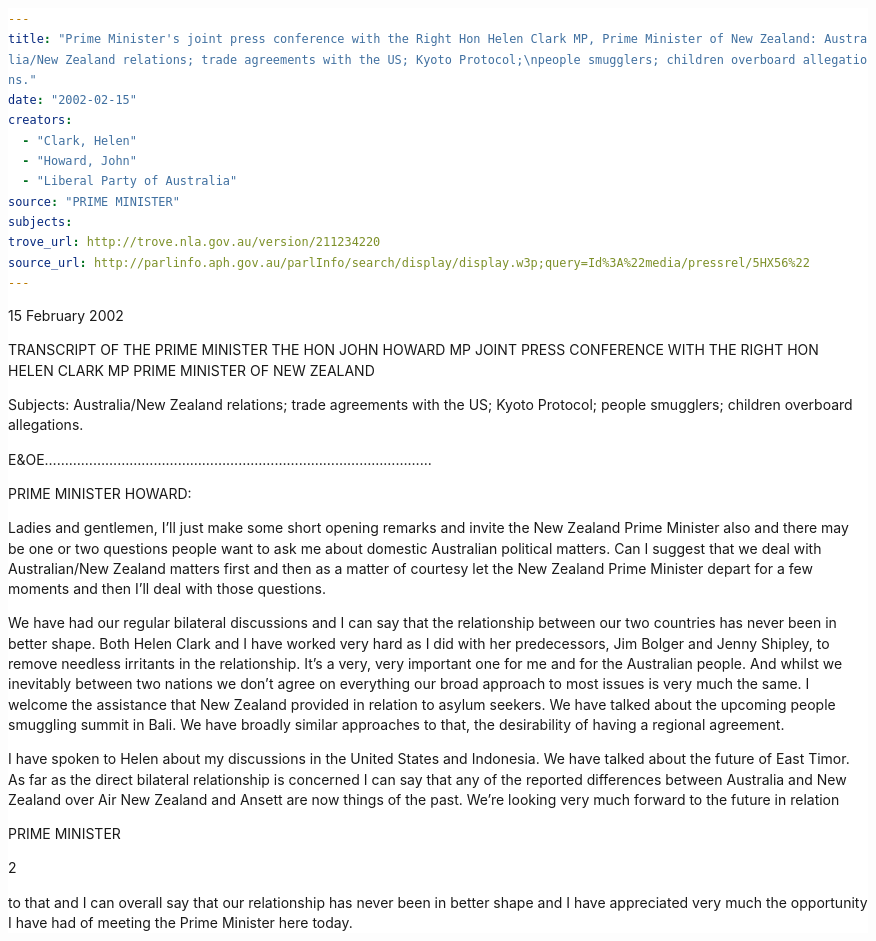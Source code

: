 ```yaml
---
title: "Prime Minister's joint press conference with the Right Hon Helen Clark MP, Prime Minister of New Zealand: Australia/New Zealand relations; trade agreements with the US; Kyoto Protocol;\npeople smugglers; children overboard allegations."
date: "2002-02-15"
creators:
  - "Clark, Helen"
  - "Howard, John"
  - "Liberal Party of Australia"
source: "PRIME MINISTER"
subjects:
trove_url: http://trove.nla.gov.au/version/211234220
source_url: http://parlinfo.aph.gov.au/parlInfo/search/display/display.w3p;query=Id%3A%22media/pressrel/5HX56%22
---
```


 15 February 2002

 TRANSCRIPT OF THE PRIME MINISTER THE HON JOHN HOWARD MP JOINT PRESS CONFERENCE WITH THE RIGHT HON HELEN CLARK MP PRIME MINISTER OF NEW ZEALAND

 Subjects:  Australia/New Zealand relations; trade agreements with the US; Kyoto Protocol; people smugglers; children overboard allegations.

 E&OE…………………………………………………………………………………...

 PRIME MINISTER HOWARD:

 Ladies and gentlemen, I’ll just make some short opening remarks and invite the New Zealand Prime Minister also and there may be one or two questions people want to ask me about domestic Australian political matters.  Can I suggest that we deal with Australian/New Zealand matters first and then as a matter of courtesy let the New Zealand Prime Minister depart for a few moments and then I’ll deal with those questions.

 We have had our regular bilateral discussions and I can say that the relationship between our two countries has never been in better shape.  Both Helen Clark and I have worked very hard as I did with her predecessors, Jim Bolger and Jenny Shipley, to remove needless irritants in the relationship.  It’s a very, very important one for me and for the Australian people.  And whilst we inevitably between two nations we don’t agree on everything our broad approach to most issues is very much the same.  I welcome the assistance that New Zealand provided in relation to asylum seekers.  We have talked about the upcoming people smuggling summit in Bali.  We have broadly similar approaches to that, the desirability of having a regional agreement.

 I have spoken to Helen about my discussions in the United States and Indonesia.  We have talked about the future of East Timor.  As far as the direct bilateral relationship is concerned I can say that any of the reported differences between Australia and New Zealand over Air New Zealand and Ansett are now things of the past.  We’re looking very much forward to the future in relation

 PRIME MINISTER

 2

 to that and I can overall say that our relationship has never been in better shape and I have appreciated very much the opportunity I have had of meeting the Prime Minister here today.
